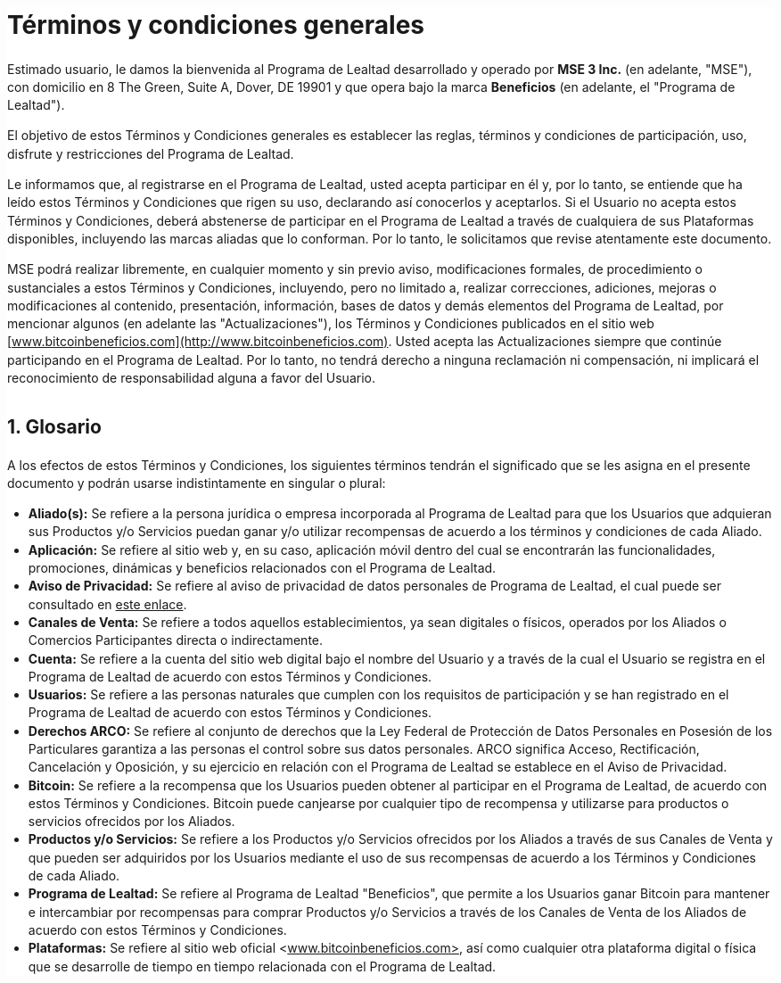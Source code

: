 # Términos y condiciones generales

Estimado usuario, le damos la bienvenida al Programa de Lealtad desarrollado y operado por **MSE 3 Inc.** (en adelante, "MSE"), con domicilio en 8 The Green, Suite A, Dover, DE 19901 y que opera bajo la marca **Beneficios** (en adelante, el "Programa de Lealtad").

El objetivo de estos Términos y Condiciones generales es establecer las reglas, términos y condiciones de participación, uso, disfrute y restricciones del Programa de Lealtad.

Le informamos que, al registrarse en el Programa de Lealtad, usted acepta participar en él y, por lo tanto, se entiende que ha leído estos Términos y Condiciones que rigen su uso, declarando así conocerlos y aceptarlos. Si el Usuario no acepta estos Términos y Condiciones, deberá abstenerse de participar en el Programa de Lealtad a través de cualquiera de sus Plataformas disponibles, incluyendo las marcas aliadas que lo conforman. Por lo tanto, le solicitamos que revise atentamente este documento.

MSE podrá realizar libremente, en cualquier momento y sin previo aviso, modificaciones formales, de procedimiento o sustanciales a estos Términos y Condiciones, incluyendo, pero no limitado a, realizar correcciones, adiciones, mejoras o modificaciones al contenido, presentación, información, bases de datos y demás elementos del Programa de Lealtad, por mencionar algunos (en adelante las "Actualizaciones"), los Términos y Condiciones publicados en el sitio web [www.bitcoinbeneficios.com](http://www.bitcoinbeneficios.com). Usted acepta las Actualizaciones siempre que continúe participando en el Programa de Lealtad. Por lo tanto, no tendrá derecho a ninguna reclamación ni compensación, ni implicará el reconocimiento de responsabilidad alguna a favor del Usuario.

## 1. Glosario

A los efectos de estos Términos y Condiciones, los siguientes términos tendrán el significado que se les asigna en el presente documento y podrán usarse indistintamente en singular o plural:

-   **Aliado(s):** Se refiere a la persona jurídica o empresa incorporada al Programa de Lealtad para que los Usuarios que adquieran sus Productos y/o Servicios puedan ganar y/o utilizar recompensas de acuerdo a los términos y condiciones de cada Aliado.
-   **Aplicación:** Se refiere al sitio web y, en su caso, aplicación móvil dentro del cual se encontrarán las funcionalidades, promociones, dinámicas y beneficios relacionados con el Programa de Lealtad.
-   **Aviso de Privacidad:** Se refiere al aviso de privacidad de datos personales de Programa de Lealtad, el cual puede ser consultado en [este enlace](/privacy-policy).
-   **Canales de Venta:** Se refiere a todos aquellos establecimientos, ya sean digitales o físicos, operados por los Aliados o Comercios Participantes directa o indirectamente.
-   **Cuenta:** Se refiere a la cuenta del sitio web digital bajo el nombre del Usuario y a través de la cual el Usuario se registra en el Programa de Lealtad de acuerdo con estos Términos y Condiciones.
-   **Usuarios:** Se refiere a las personas naturales que cumplen con los requisitos de participación y se han registrado en el Programa de Lealtad de acuerdo con estos Términos y Condiciones.
-   **Derechos ARCO:** Se refiere al conjunto de derechos que la Ley Federal de Protección de Datos Personales en Posesión de los Particulares garantiza a las personas el control sobre sus datos personales. ARCO significa Acceso, Rectificación, Cancelación y Oposición, y su ejercicio en relación con el Programa de Lealtad se establece en el Aviso de Privacidad.
-   **Bitcoin:** Se refiere a la recompensa que los Usuarios pueden obtener al participar en el Programa de Lealtad, de acuerdo con estos Términos y Condiciones. Bitcoin puede canjearse por cualquier tipo de recompensa y utilizarse para productos o servicios ofrecidos por los Aliados.
-   **Productos y/o Servicios:** Se refiere a los Productos y/o Servicios ofrecidos por los Aliados a través de sus Canales de Venta y que pueden ser adquiridos por los Usuarios mediante el uso de sus recompensas de acuerdo a los Términos y Condiciones de cada Aliado.
-   **Programa de Lealtad:** Se refiere al Programa de Lealtad "Beneficios", que permite a los Usuarios ganar Bitcoin para mantener e intercambiar por recompensas para comprar Productos y/o Servicios a través de los Canales de Venta de los Aliados de acuerdo con estos Términos y Condiciones.
-   **Plataformas:** Se refiere al sitio web oficial <www.bitcoinbeneficios.com>, así como cualquier otra plataforma digital o física que se desarrolle de tiempo en tiempo relacionada con el Programa de Lealtad.
